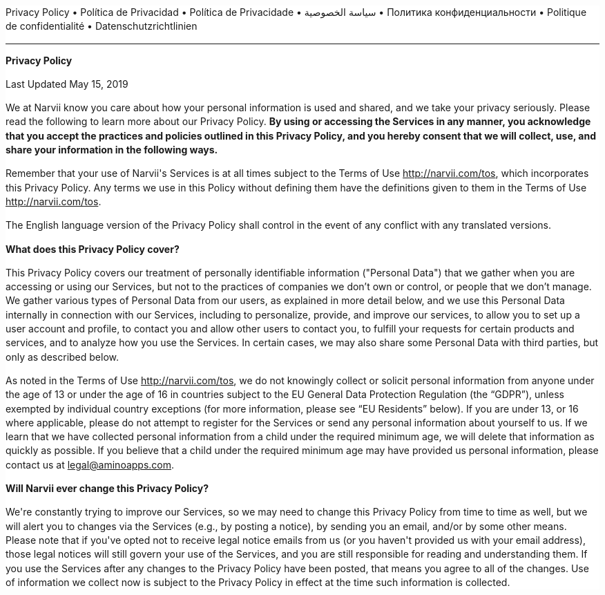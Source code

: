 Privacy Policy • Política de Privacidad • Política de Privacidade • سياسة
الخصوصية • Политика конфиденциальности • Politique de confidentialité •
Datenschutzrichtlinien

* * *

**Privacy Policy**

Last Updated May 15, 2019

We at Narvii know you care about how your personal information is used and
shared, and we take your privacy seriously. Please read the following to learn
more about our Privacy Policy. **By using or accessing the Services in any
manner, you acknowledge that you accept the practices and policies outlined in
this Privacy Policy, and you hereby consent that we will collect, use, and
share your information in the following ways.**

Remember that your use of Narvii's Services is at all times subject to the
Terms of Use http://narvii.com/tos, which incorporates this Privacy Policy.
Any terms we use in this Policy without defining them have the definitions
given to them in the Terms of Use http://narvii.com/tos.

The English language version of the Privacy Policy shall control in the event
of any conflict with any translated versions.

**What does this Privacy Policy cover?**

This Privacy Policy covers our treatment of personally identifiable
information ("Personal Data") that we gather when you are accessing or using
our Services, but not to the practices of companies we don’t own or control,
or people that we don’t manage. We gather various types of Personal Data from
our users, as explained in more detail below, and we use this Personal Data
internally in connection with our Services, including to personalize, provide,
and improve our services, to allow you to set up a user account and profile,
to contact you and allow other users to contact you, to fulfill your requests
for certain products and services, and to analyze how you use the Services. In
certain cases, we may also share some Personal Data with third parties, but
only as described below.

As noted in the Terms of Use http://narvii.com/tos, we do not knowingly
collect or solicit personal information from anyone under the age of 13 or
under the age of 16 in countries subject to the EU General Data Protection
Regulation (the “GDPR”), unless exempted by individual country exceptions (for
more information, please see “EU Residents” below). If you are under 13, or 16
where applicable, please do not attempt to register for the Services or send
any personal information about yourself to us. If we learn that we have
collected personal information from a child under the required minimum age, we
will delete that information as quickly as possible. If you believe that a
child under the required minimum age may have provided us personal
information, please contact us at legal@aminoapps.com.

**Will Narvii ever change this Privacy Policy?**

We're constantly trying to improve our Services, so we may need to change this
Privacy Policy from time to time as well, but we will alert you to changes via
the Services (e.g., by posting a notice), by sending you an email, and/or by
some other means. Please note that if you've opted not to receive legal notice
emails from us (or you haven't provided us with your email address), those
legal notices will still govern your use of the Services, and you are still
responsible for reading and understanding them. If you use the Services after
any changes to the Privacy Policy have been posted, that means you agree to
all of the changes. Use of information we collect now is subject to the
Privacy Policy in effect at the time such information is collected.
